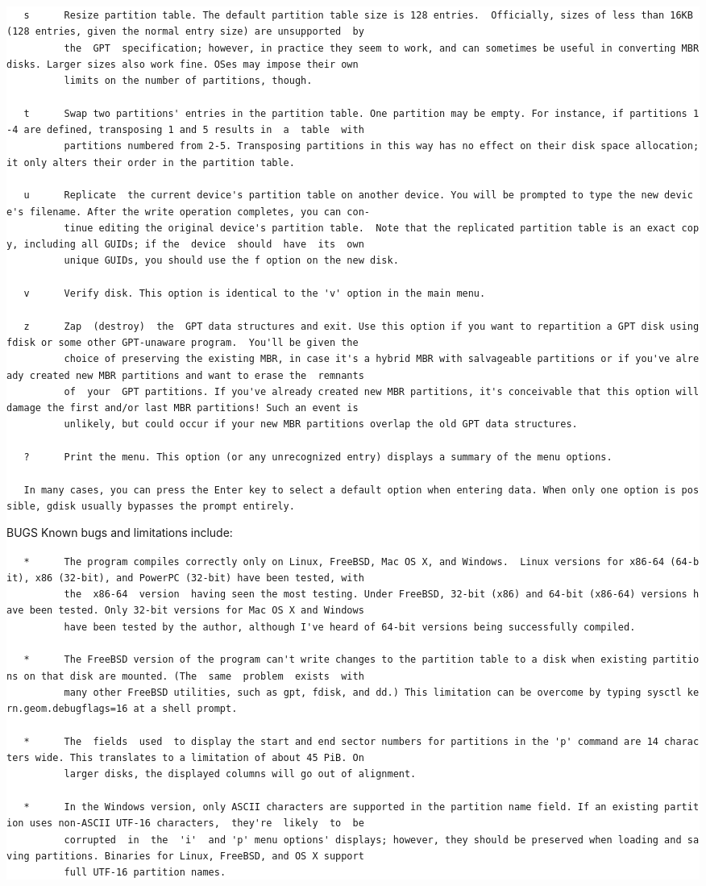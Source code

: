        s      Resize partition table. The default partition table size is 128 entries.  Officially, sizes of less than 16KB (128 entries, given the normal entry size) are unsupported  by
              the  GPT  specification; however, in practice they seem to work, and can sometimes be useful in converting MBR disks. Larger sizes also work fine. OSes may impose their own
              limits on the number of partitions, though.

       t      Swap two partitions' entries in the partition table. One partition may be empty. For instance, if partitions 1-4 are defined, transposing 1 and 5 results in  a  table  with
              partitions numbered from 2-5. Transposing partitions in this way has no effect on their disk space allocation; it only alters their order in the partition table.

       u      Replicate  the current device's partition table on another device. You will be prompted to type the new device's filename. After the write operation completes, you can con‐
              tinue editing the original device's partition table.  Note that the replicated partition table is an exact copy, including all GUIDs; if the  device  should  have  its  own
              unique GUIDs, you should use the f option on the new disk.

       v      Verify disk. This option is identical to the 'v' option in the main menu.

       z      Zap  (destroy)  the  GPT data structures and exit. Use this option if you want to repartition a GPT disk using fdisk or some other GPT-unaware program.  You'll be given the
              choice of preserving the existing MBR, in case it's a hybrid MBR with salvageable partitions or if you've already created new MBR partitions and want to erase the  remnants
              of  your  GPT partitions. If you've already created new MBR partitions, it's conceivable that this option will damage the first and/or last MBR partitions! Such an event is
              unlikely, but could occur if your new MBR partitions overlap the old GPT data structures.

       ?      Print the menu. This option (or any unrecognized entry) displays a summary of the menu options.

       In many cases, you can press the Enter key to select a default option when entering data. When only one option is possible, gdisk usually bypasses the prompt entirely.

BUGS
       Known bugs and limitations include:

       *      The program compiles correctly only on Linux, FreeBSD, Mac OS X, and Windows.  Linux versions for x86-64 (64-bit), x86 (32-bit), and PowerPC (32-bit) have been tested, with
              the  x86-64  version  having seen the most testing. Under FreeBSD, 32-bit (x86) and 64-bit (x86-64) versions have been tested. Only 32-bit versions for Mac OS X and Windows
              have been tested by the author, although I've heard of 64-bit versions being successfully compiled.

       *      The FreeBSD version of the program can't write changes to the partition table to a disk when existing partitions on that disk are mounted. (The  same  problem  exists  with
              many other FreeBSD utilities, such as gpt, fdisk, and dd.) This limitation can be overcome by typing sysctl kern.geom.debugflags=16 at a shell prompt.

       *      The  fields  used  to display the start and end sector numbers for partitions in the 'p' command are 14 characters wide. This translates to a limitation of about 45 PiB. On
              larger disks, the displayed columns will go out of alignment.

       *      In the Windows version, only ASCII characters are supported in the partition name field. If an existing partition uses non-ASCII UTF-16 characters,  they're  likely  to  be
              corrupted  in  the  'i'  and 'p' menu options' displays; however, they should be preserved when loading and saving partitions. Binaries for Linux, FreeBSD, and OS X support
              full UTF-16 partition names.
